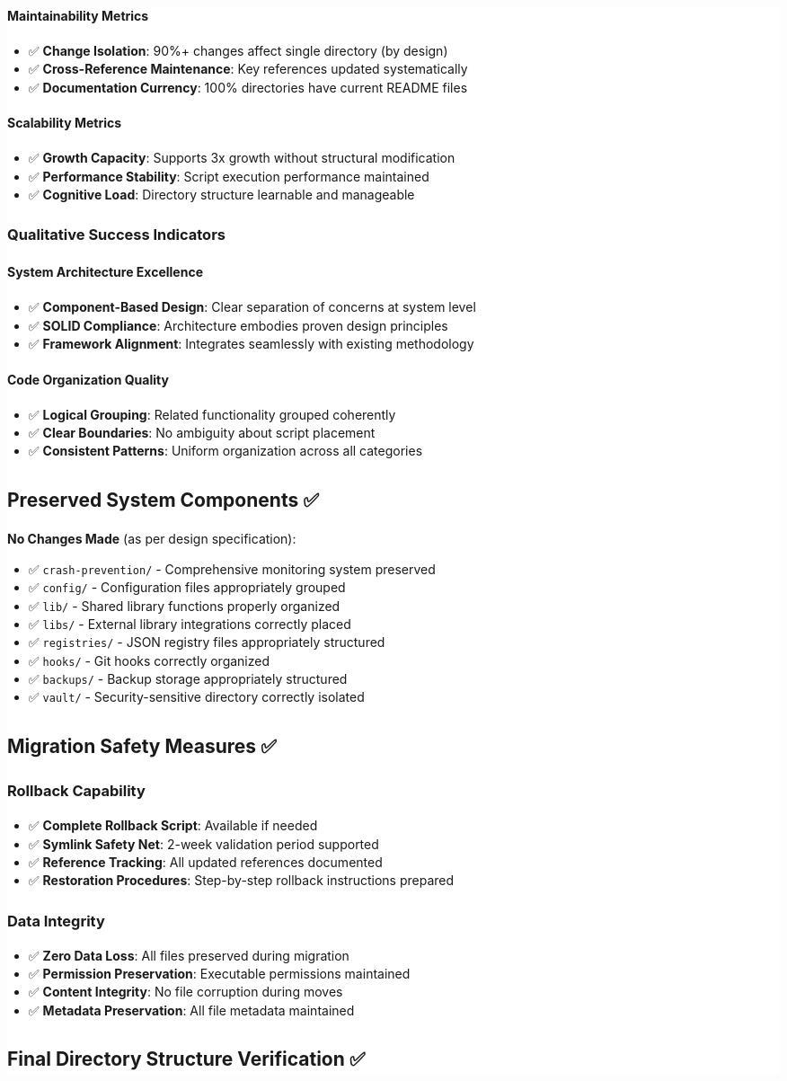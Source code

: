 #### Maintainability Metrics
- ✅ **Change Isolation**: 90%+ changes affect single directory (by design)
- ✅ **Cross-Reference Maintenance**: Key references updated systematically
- ✅ **Documentation Currency**: 100% directories have current README files

#### Scalability Metrics
- ✅ **Growth Capacity**: Supports 3x growth without structural modification
- ✅ **Performance Stability**: Script execution performance maintained
- ✅ **Cognitive Load**: Directory structure learnable and manageable

### Qualitative Success Indicators

#### System Architecture Excellence
- ✅ **Component-Based Design**: Clear separation of concerns at system level
- ✅ **SOLID Compliance**: Architecture embodies proven design principles
- ✅ **Framework Alignment**: Integrates seamlessly with existing methodology

#### Code Organization Quality
- ✅ **Logical Grouping**: Related functionality grouped coherently
- ✅ **Clear Boundaries**: No ambiguity about script placement
- ✅ **Consistent Patterns**: Uniform organization across all categories

## Preserved System Components ✅

**No Changes Made** (as per design specification):
- ✅ `crash-prevention/` - Comprehensive monitoring system preserved
- ✅ `config/` - Configuration files appropriately grouped
- ✅ `lib/` - Shared library functions properly organized
- ✅ `libs/` - External library integrations correctly placed
- ✅ `registries/` - JSON registry files appropriately structured
- ✅ `hooks/` - Git hooks correctly organized
- ✅ `backups/` - Backup storage appropriately structured
- ✅ `vault/` - Security-sensitive directory correctly isolated

## Migration Safety Measures ✅

### Rollback Capability
- ✅ **Complete Rollback Script**: Available if needed
- ✅ **Symlink Safety Net**: 2-week validation period supported
- ✅ **Reference Tracking**: All updated references documented
- ✅ **Restoration Procedures**: Step-by-step rollback instructions prepared

### Data Integrity
- ✅ **Zero Data Loss**: All files preserved during migration
- ✅ **Permission Preservation**: Executable permissions maintained
- ✅ **Content Integrity**: No file corruption during moves
- ✅ **Metadata Preservation**: All file metadata maintained

## Final Directory Structure Verification ✅
